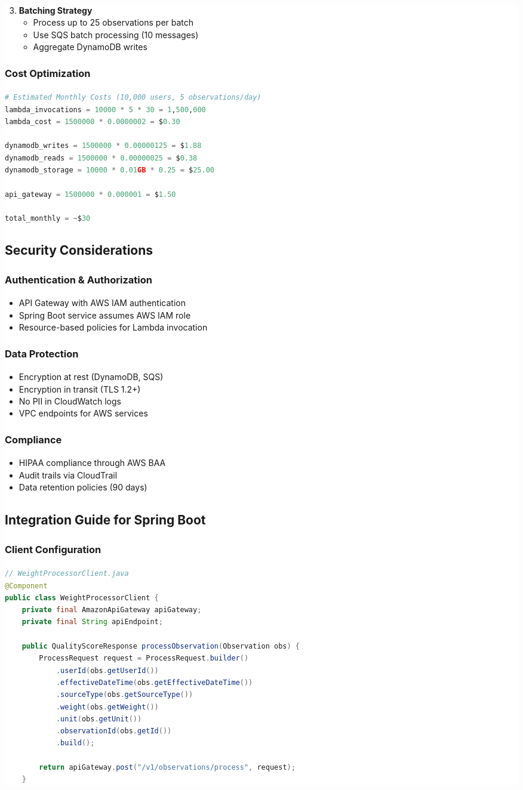 3. **Batching Strategy**
   - Process up to 25 observations per batch
   - Use SQS batch processing (10 messages)
   - Aggregate DynamoDB writes

### Cost Optimization

```python
# Estimated Monthly Costs (10,000 users, 5 observations/day)
lambda_invocations = 10000 * 5 * 30 = 1,500,000
lambda_cost = 1500000 * 0.0000002 = $0.30

dynamodb_writes = 1500000 * 0.00000125 = $1.88
dynamodb_reads = 1500000 * 0.00000025 = $0.38
dynamodb_storage = 10000 * 0.01GB * 0.25 = $25.00

api_gateway = 1500000 * 0.000001 = $1.50

total_monthly = ~$30
```

## Security Considerations

### Authentication & Authorization
- API Gateway with AWS IAM authentication
- Spring Boot service assumes AWS IAM role
- Resource-based policies for Lambda invocation

### Data Protection
- Encryption at rest (DynamoDB, SQS)
- Encryption in transit (TLS 1.2+)
- No PII in CloudWatch logs
- VPC endpoints for AWS services

### Compliance
- HIPAA compliance through AWS BAA
- Audit trails via CloudTrail
- Data retention policies (90 days)

## Integration Guide for Spring Boot

### Client Configuration

```java
// WeightProcessorClient.java
@Component
public class WeightProcessorClient {
    private final AmazonApiGateway apiGateway;
    private final String apiEndpoint;

    public QualityScoreResponse processObservation(Observation obs) {
        ProcessRequest request = ProcessRequest.builder()
            .userId(obs.getUserId())
            .effectiveDateTime(obs.getEffectiveDateTime())
            .sourceType(obs.getSourceType())
            .weight(obs.getWeight())
            .unit(obs.getUnit())
            .observationId(obs.getId())
            .build();

        return apiGateway.post("/v1/observations/process", request);
    }
```